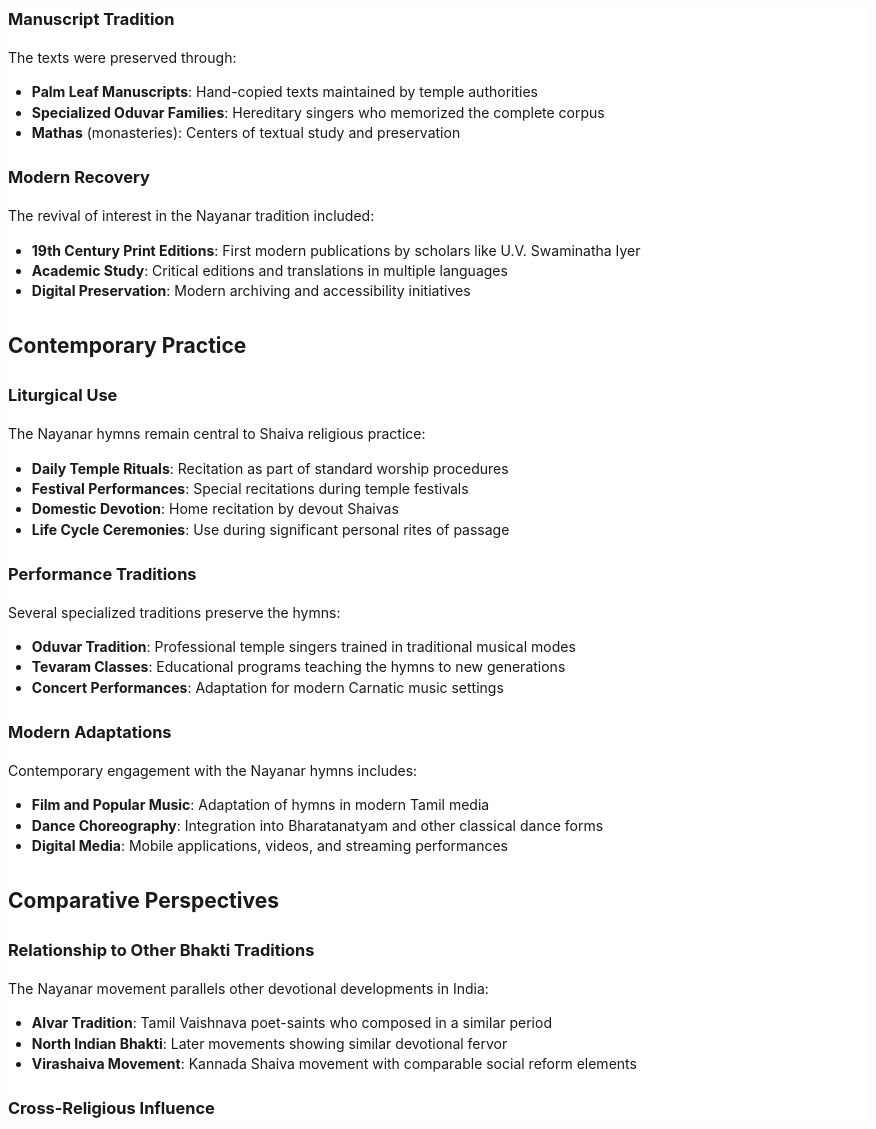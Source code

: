 ### Manuscript Tradition

The texts were preserved through:

- **Palm Leaf Manuscripts**: Hand-copied texts maintained by temple authorities
- **Specialized Oduvar Families**: Hereditary singers who memorized the complete corpus
- **Mathas** (monasteries): Centers of textual study and preservation

### Modern Recovery

The revival of interest in the Nayanar tradition included:

- **19th Century Print Editions**: First modern publications by scholars like U.V. Swaminatha Iyer
- **Academic Study**: Critical editions and translations in multiple languages
- **Digital Preservation**: Modern archiving and accessibility initiatives

## Contemporary Practice

### Liturgical Use

The Nayanar hymns remain central to Shaiva religious practice:

- **Daily Temple Rituals**: Recitation as part of standard worship procedures
- **Festival Performances**: Special recitations during temple festivals
- **Domestic Devotion**: Home recitation by devout Shaivas
- **Life Cycle Ceremonies**: Use during significant personal rites of passage

### Performance Traditions

Several specialized traditions preserve the hymns:

- **Oduvar Tradition**: Professional temple singers trained in traditional musical modes
- **Tevaram Classes**: Educational programs teaching the hymns to new generations
- **Concert Performances**: Adaptation for modern Carnatic music settings

### Modern Adaptations

Contemporary engagement with the Nayanar hymns includes:

- **Film and Popular Music**: Adaptation of hymns in modern Tamil media
- **Dance Choreography**: Integration into Bharatanatyam and other classical dance forms
- **Digital Media**: Mobile applications, videos, and streaming performances

## Comparative Perspectives

### Relationship to Other Bhakti Traditions

The Nayanar movement parallels other devotional developments in India:

- **Alvar Tradition**: Tamil Vaishnava poet-saints who composed in a similar period
- **North Indian Bhakti**: Later movements showing similar devotional fervor
- **Virashaiva Movement**: Kannada Shaiva movement with comparable social reform elements

### Cross-Religious Influence
